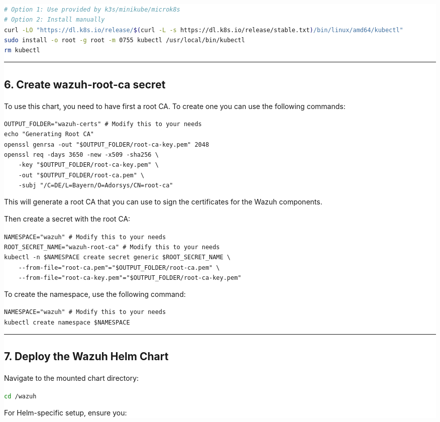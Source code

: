 ```sh
# Option 1: Use provided by k3s/minikube/microk8s
# Option 2: Install manually
curl -LO "https://dl.k8s.io/release/$(curl -L -s https://dl.k8s.io/release/stable.txt)/bin/linux/amd64/kubectl"
sudo install -o root -g root -m 0755 kubectl /usr/local/bin/kubectl
rm kubectl
```

---

## 6. Create wazuh-root-ca secret

To use this chart, you need to have first a root CA.
To create one you can use the following commands:
```shell
OUTPUT_FOLDER="wazuh-certs" # Modify this to your needs
echo "Generating Root CA"
openssl genrsa -out "$OUTPUT_FOLDER/root-ca-key.pem" 2048
openssl req -days 3650 -new -x509 -sha256 \
    -key "$OUTPUT_FOLDER/root-ca-key.pem" \
    -out "$OUTPUT_FOLDER/root-ca.pem" \
    -subj "/C=DE/L=Bayern/O=Adorsys/CN=root-ca"
```

This will generate a root CA that you can use to sign
the certificates for the Wazuh components.

Then create a secret with the root CA:
```shell
NAMESPACE="wazuh" # Modify this to your needs
ROOT_SECRET_NAME="wazuh-root-ca" # Modify this to your needs
kubectl -n $NAMESPACE create secret generic $ROOT_SECRET_NAME \
    --from-file="root-ca.pem"="$OUTPUT_FOLDER/root-ca.pem" \
    --from-file="root-ca-key.pem"="$OUTPUT_FOLDER/root-ca-key.pem"
```

To create the namespace, use the following command:
```shell
NAMESPACE="wazuh" # Modify this to your needs
kubectl create namespace $NAMESPACE
```

---

## 7. Deploy the Wazuh Helm Chart

Navigate to the mounted chart directory:

```sh
cd /wazuh
```


For Helm-specific setup, ensure you:
